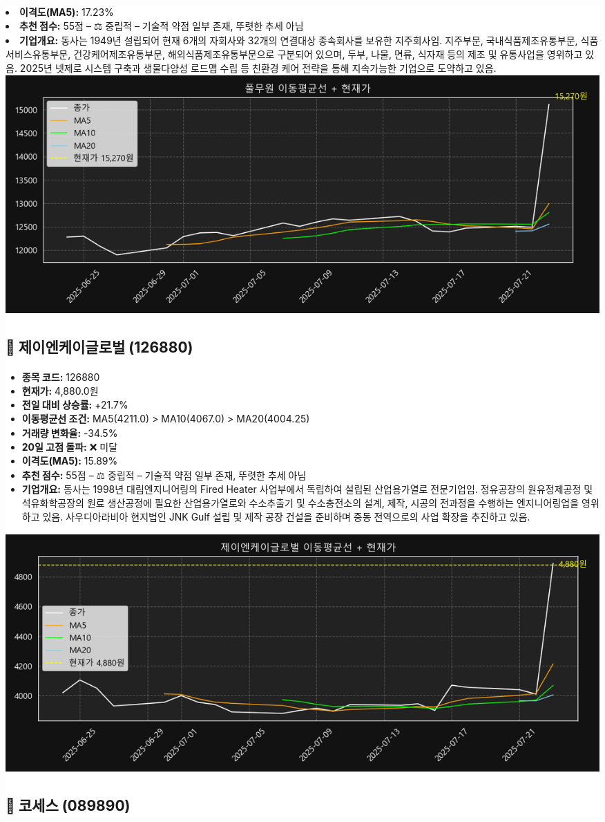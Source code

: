<li><strong>이격도(MA5):</strong> 17.23%</li>
<li><strong>추천 점수:</strong> 55점 – ⚖️ 중립적 – 기술적 약점 일부 존재, 뚜렷한 추세 아님</li>
<li><strong>기업개요:</strong> 동사는 1949년 설립되어 현재 6개의 자회사와 32개의 연결대상 종속회사를 보유한 지주회사임. 지주부문, 국내식품제조유통부문, 식품서비스유통부문, 건강케어제조유통부문, 해외식품제조유통부문으로 구분되어 있으며, 두부, 나물, 면류, 식자재 등의 제조 및 유통사업을 영위하고 있음. 2025년 넷제로 시스템 구축과 생물다양성 로드맵 수립 등 친환경 케어 전략을 통해 지속가능한 기업으로 도약하고 있음.</li>
</ul>
<img src='/assets/maimg/017810/017810_ma_chart_2025-07-23.png' alt='이동평균선 차트'>
</div>
<div class='card'>
<h2>📌 제이엔케이글로벌 (126880)</h2>
<ul>
<li><strong>종목 코드:</strong> 126880</li>
<li><strong>현재가:</strong> 4,880.0원</li>
<li><strong>전일 대비 상승률:</strong> +21.7%</li>
<li><strong>이동평균선 조건:</strong> MA5(4211.0) > MA10(4067.0) > MA20(4004.25)</li>
<li><strong>거래량 변화율:</strong> -34.5%</li>
<li><strong>20일 고점 돌파:</strong> ❌ 미달</li>
<li><strong>이격도(MA5):</strong> 15.89%</li>
<li><strong>추천 점수:</strong> 55점 – ⚖️ 중립적 – 기술적 약점 일부 존재, 뚜렷한 추세 아님</li>
<li><strong>기업개요:</strong> 동사는 1998년 대림엔지니어링의 Fired Heater 사업부에서 독립하여 설립된 산업용가열로 전문기업임. 정유공장의 원유정제공정 및 석유화학공장의 원료 생산공정에 필요한 산업용가열로와 수소추출기 및 수소충전소의 설계, 제작, 시공의 전과정을 수행하는 엔지니어링업을 영위하고 있음. 사우디아라비아 현지법인 JNK Gulf 설립 및 제작 공장 건설을 준비하며 중동 전역으로의 사업 확장을 추진하고 있음.</li>
</ul>
<img src='/assets/maimg/126880/126880_ma_chart_2025-07-23.png' alt='이동평균선 차트'>
</div>
<div class='card'>
<h2>📌 코세스 (089890)</h2>
<ul>